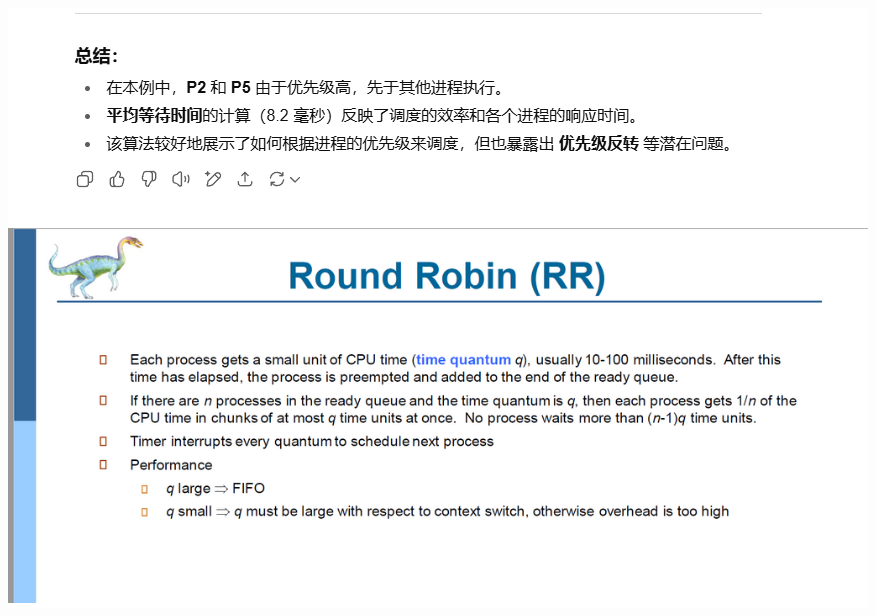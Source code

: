 ![image-20250814213759161](reademe.assets/image-20250814213759161.png)





![image-20250814213606026](reademe.assets/image-20250814213606026.png)
